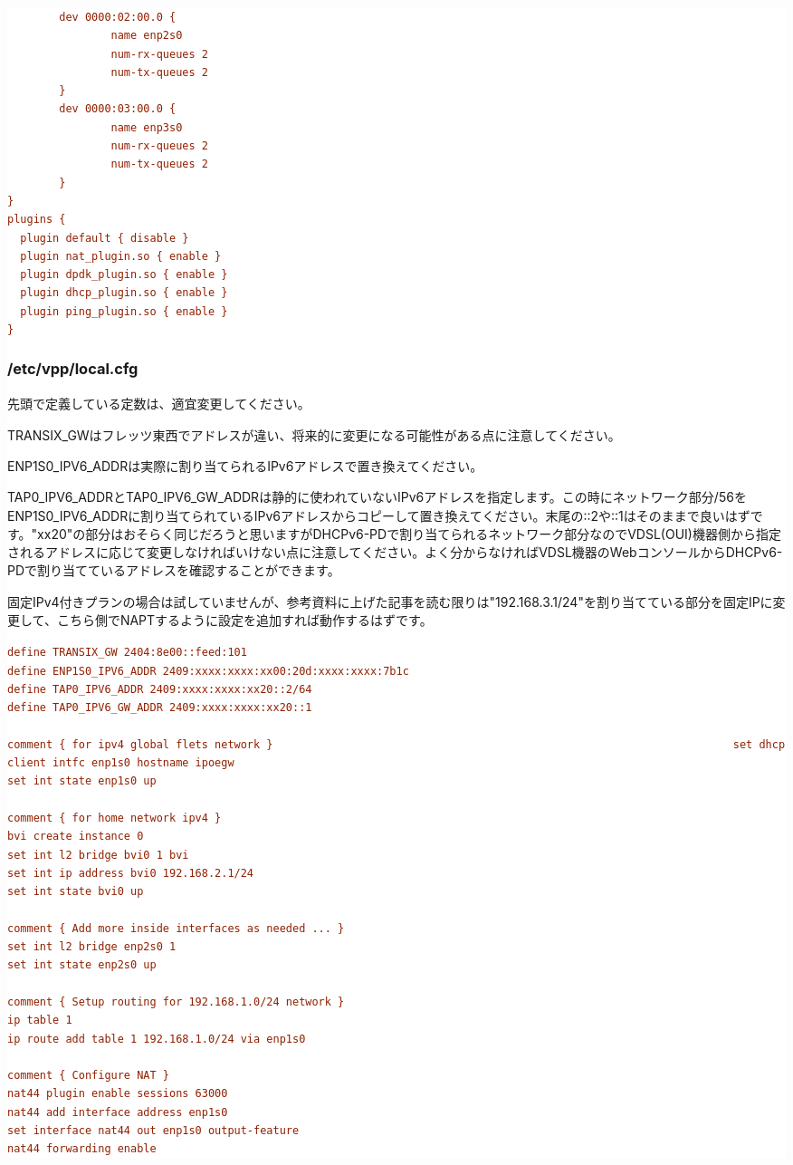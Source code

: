 ```text:/etc/vpp/startup.cfg
        dev 0000:02:00.0 {
                name enp2s0
                num-rx-queues 2
                num-tx-queues 2
        }
        dev 0000:03:00.0 {
                name enp3s0
                num-rx-queues 2
                num-tx-queues 2
        }
}
plugins {
  plugin default { disable }
  plugin nat_plugin.so { enable }
  plugin dpdk_plugin.so { enable }
  plugin dhcp_plugin.so { enable }
  plugin ping_plugin.so { enable }
}
```

### /etc/vpp/local.cfg

先頭で定義している定数は、適宜変更してください。

TRANSIX_GWはフレッツ東西でアドレスが違い、将来的に変更になる可能性がある点に注意してください。

ENP1S0_IPV6_ADDRは実際に割り当てられるIPv6アドレスで置き換えてください。

TAP0_IPV6_ADDRとTAP0_IPV6_GW_ADDRは静的に使われていないIPv6アドレスを指定します。この時にネットワーク部分/56をENP1S0_IPV6_ADDRに割り当てられているIPv6アドレスからコピーして置き換えてください。末尾の::2や::1はそのままで良いはずです。"xx20"の部分はおそらく同じだろうと思いますがDHCPv6-PDで割り当てられるネットワーク部分なのでVDSL(OUI)機器側から指定されるアドレスに応じて変更しなければいけない点に注意してください。よく分からなければVDSL機器のWebコンソールからDHCPv6-PDで割り当てているアドレスを確認することができます。

固定IPv4付きプランの場合は試していませんが、参考資料に上げた記事を読む限りは"192.168.3.1/24"を割り当てている部分を固定IPに変更して、こちら側でNAPTするように設定を追加すれば動作するはずです。

```text:/etc/vpp/local.cfg
define TRANSIX_GW 2404:8e00::feed:101                   
define ENP1S0_IPV6_ADDR 2409:xxxx:xxxx:xx00:20d:xxxx:xxxx:7b1c
define TAP0_IPV6_ADDR 2409:xxxx:xxxx:xx20::2/64       
define TAP0_IPV6_GW_ADDR 2409:xxxx:xxxx:xx20::1
                                                        
comment { for ipv4 global flets network }                                                                       set dhcp client intfc enp1s0 hostname ipoegw            
set int state enp1s0 up                                 
                                                        
comment { for home network ipv4 }            
bvi create instance 0                                   
set int l2 bridge bvi0 1 bvi 
set int ip address bvi0 192.168.2.1/24                  
set int state bvi0 up

comment { Add more inside interfaces as needed ... }
set int l2 bridge enp2s0 1
set int state enp2s0 up                                 
                                                        
comment { Setup routing for 192.168.1.0/24 network }
ip table 1
ip route add table 1 192.168.1.0/24 via enp1s0

comment { Configure NAT }
nat44 plugin enable sessions 63000
nat44 add interface address enp1s0
set interface nat44 out enp1s0 output-feature
nat44 forwarding enable

```